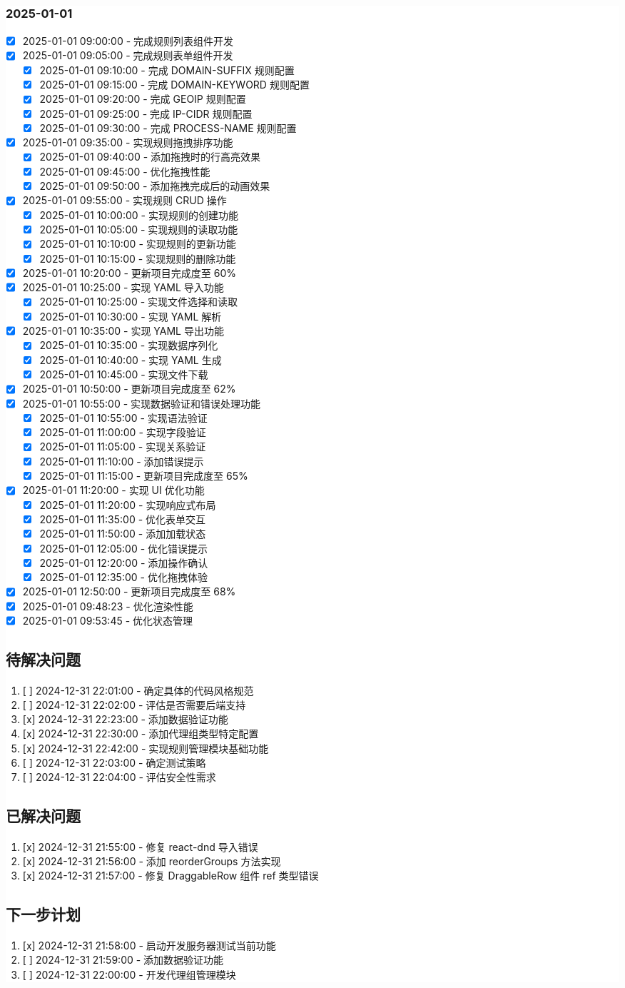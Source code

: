 ### 2025-01-01
- [x] 2025-01-01 09:00:00 - 完成规则列表组件开发
- [x] 2025-01-01 09:05:00 - 完成规则表单组件开发
  - [x] 2025-01-01 09:10:00 - 完成 DOMAIN-SUFFIX 规则配置
  - [x] 2025-01-01 09:15:00 - 完成 DOMAIN-KEYWORD 规则配置
  - [x] 2025-01-01 09:20:00 - 完成 GEOIP 规则配置
  - [x] 2025-01-01 09:25:00 - 完成 IP-CIDR 规则配置
  - [x] 2025-01-01 09:30:00 - 完成 PROCESS-NAME 规则配置
- [x] 2025-01-01 09:35:00 - 实现规则拖拽排序功能
  - [x] 2025-01-01 09:40:00 - 添加拖拽时的行高亮效果
  - [x] 2025-01-01 09:45:00 - 优化拖拽性能
  - [x] 2025-01-01 09:50:00 - 添加拖拽完成后的动画效果
- [x] 2025-01-01 09:55:00 - 实现规则 CRUD 操作
  - [x] 2025-01-01 10:00:00 - 实现规则的创建功能
  - [x] 2025-01-01 10:05:00 - 实现规则的读取功能
  - [x] 2025-01-01 10:10:00 - 实现规则的更新功能
  - [x] 2025-01-01 10:15:00 - 实现规则的删除功能
- [x] 2025-01-01 10:20:00 - 更新项目完成度至 60%
- [x] 2025-01-01 10:25:00 - 实现 YAML 导入功能
  - [x] 2025-01-01 10:25:00 - 实现文件选择和读取
  - [x] 2025-01-01 10:30:00 - 实现 YAML 解析
- [x] 2025-01-01 10:35:00 - 实现 YAML 导出功能
  - [x] 2025-01-01 10:35:00 - 实现数据序列化
  - [x] 2025-01-01 10:40:00 - 实现 YAML 生成
  - [x] 2025-01-01 10:45:00 - 实现文件下载
- [x] 2025-01-01 10:50:00 - 更新项目完成度至 62%
- [x] 2025-01-01 10:55:00 - 实现数据验证和错误处理功能
  - [x] 2025-01-01 10:55:00 - 实现语法验证
  - [x] 2025-01-01 11:00:00 - 实现字段验证
  - [x] 2025-01-01 11:05:00 - 实现关系验证
  - [x] 2025-01-01 11:10:00 - 添加错误提示
  - [x] 2025-01-01 11:15:00 - 更新项目完成度至 65%
- [x] 2025-01-01 11:20:00 - 实现 UI 优化功能
  - [x] 2025-01-01 11:20:00 - 实现响应式布局
  - [x] 2025-01-01 11:35:00 - 优化表单交互
  - [x] 2025-01-01 11:50:00 - 添加加载状态
  - [x] 2025-01-01 12:05:00 - 优化错误提示
  - [x] 2025-01-01 12:20:00 - 添加操作确认
  - [x] 2025-01-01 12:35:00 - 优化拖拽体验
- [x] 2025-01-01 12:50:00 - 更新项目完成度至 68%
- [x] 2025-01-01 09:48:23 - 优化渲染性能
- [x] 2025-01-01 09:53:45 - 优化状态管理

## 待解决问题
1. [ ] 2024-12-31 22:01:00 - 确定具体的代码风格规范
2. [ ] 2024-12-31 22:02:00 - 评估是否需要后端支持
3. [x] 2024-12-31 22:23:00 - 添加数据验证功能
4. [x] 2024-12-31 22:30:00 - 添加代理组类型特定配置
5. [x] 2024-12-31 22:42:00 - 实现规则管理模块基础功能
6. [ ] 2024-12-31 22:03:00 - 确定测试策略
5. [ ] 2024-12-31 22:04:00 - 评估安全性需求

## 已解决问题
1. [x] 2024-12-31 21:55:00 - 修复 react-dnd 导入错误
2. [x] 2024-12-31 21:56:00 - 添加 reorderGroups 方法实现
3. [x] 2024-12-31 21:57:00 - 修复 DraggableRow 组件 ref 类型错误

## 下一步计划
1. [x] 2024-12-31 21:58:00 - 启动开发服务器测试当前功能
2. [ ] 2024-12-31 21:59:00 - 添加数据验证功能
3. [ ] 2024-12-31 22:00:00 - 开发代理组管理模块
